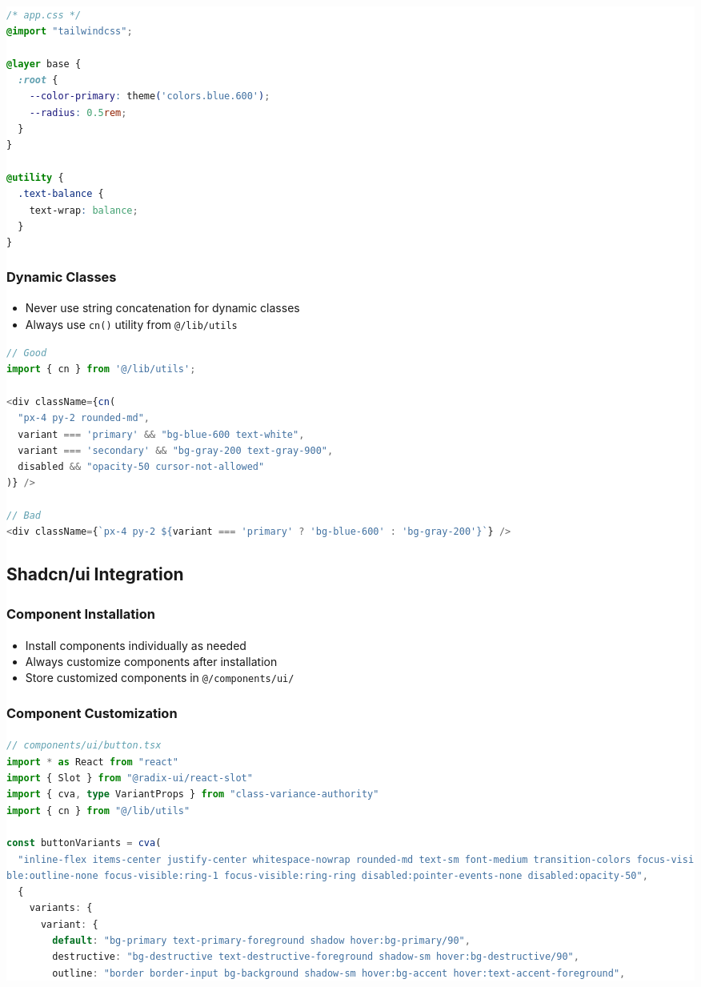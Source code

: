 ```css
/* app.css */
@import "tailwindcss";

@layer base {
  :root {
    --color-primary: theme('colors.blue.600');
    --radius: 0.5rem;
  }
}

@utility {
  .text-balance {
    text-wrap: balance;
  }
}
```

### Dynamic Classes
- Never use string concatenation for dynamic classes
- Always use `cn()` utility from `@/lib/utils`

```typescript
// Good
import { cn } from '@/lib/utils';

<div className={cn(
  "px-4 py-2 rounded-md",
  variant === 'primary' && "bg-blue-600 text-white",
  variant === 'secondary' && "bg-gray-200 text-gray-900",
  disabled && "opacity-50 cursor-not-allowed"
)} />

// Bad
<div className={`px-4 py-2 ${variant === 'primary' ? 'bg-blue-600' : 'bg-gray-200'}`} />
```

## Shadcn/ui Integration

### Component Installation
- Install components individually as needed
- Always customize components after installation
- Store customized components in `@/components/ui/`

### Component Customization
```typescript
// components/ui/button.tsx
import * as React from "react"
import { Slot } from "@radix-ui/react-slot"
import { cva, type VariantProps } from "class-variance-authority"
import { cn } from "@/lib/utils"

const buttonVariants = cva(
  "inline-flex items-center justify-center whitespace-nowrap rounded-md text-sm font-medium transition-colors focus-visible:outline-none focus-visible:ring-1 focus-visible:ring-ring disabled:pointer-events-none disabled:opacity-50",
  {
    variants: {
      variant: {
        default: "bg-primary text-primary-foreground shadow hover:bg-primary/90",
        destructive: "bg-destructive text-destructive-foreground shadow-sm hover:bg-destructive/90",
        outline: "border border-input bg-background shadow-sm hover:bg-accent hover:text-accent-foreground",
```